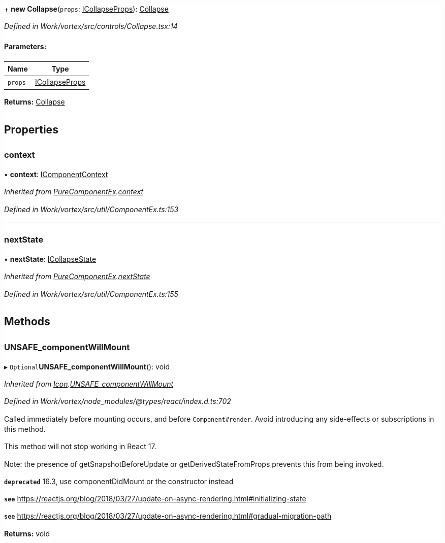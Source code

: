 \+ **new Collapse**(`props`: [ICollapseProps](../interfaces/icollapseprops.md)): [Collapse](collapse.md)

*Defined in Work/vortex/src/controls/Collapse.tsx:14*

#### Parameters:

Name | Type |
------ | ------ |
`props` | [ICollapseProps](../interfaces/icollapseprops.md) |

**Returns:** [Collapse](collapse.md)

## Properties

### context

•  **context**: [IComponentContext](../interfaces/icomponentcontext.md)

*Inherited from [PureComponentEx](purecomponentex.md).[context](purecomponentex.md#context)*

*Defined in Work/vortex/src/util/ComponentEx.ts:153*

___

### nextState

•  **nextState**: [ICollapseState](../interfaces/icollapsestate.md)

*Inherited from [PureComponentEx](purecomponentex.md).[nextState](purecomponentex.md#nextstate)*

*Defined in Work/vortex/src/util/ComponentEx.ts:155*

## Methods

### UNSAFE\_componentWillMount

▸ `Optional`**UNSAFE_componentWillMount**(): void

*Inherited from [Icon](icon.md).[UNSAFE_componentWillMount](icon.md#unsafe_componentwillmount)*

*Defined in Work/vortex/node_modules/@types/react/index.d.ts:702*

Called immediately before mounting occurs, and before `Component#render`.
Avoid introducing any side-effects or subscriptions in this method.

This method will not stop working in React 17.

Note: the presence of getSnapshotBeforeUpdate or getDerivedStateFromProps
prevents this from being invoked.

**`deprecated`** 16.3, use componentDidMount or the constructor instead

**`see`** https://reactjs.org/blog/2018/03/27/update-on-async-rendering.html#initializing-state

**`see`** https://reactjs.org/blog/2018/03/27/update-on-async-rendering.html#gradual-migration-path

**Returns:** void
